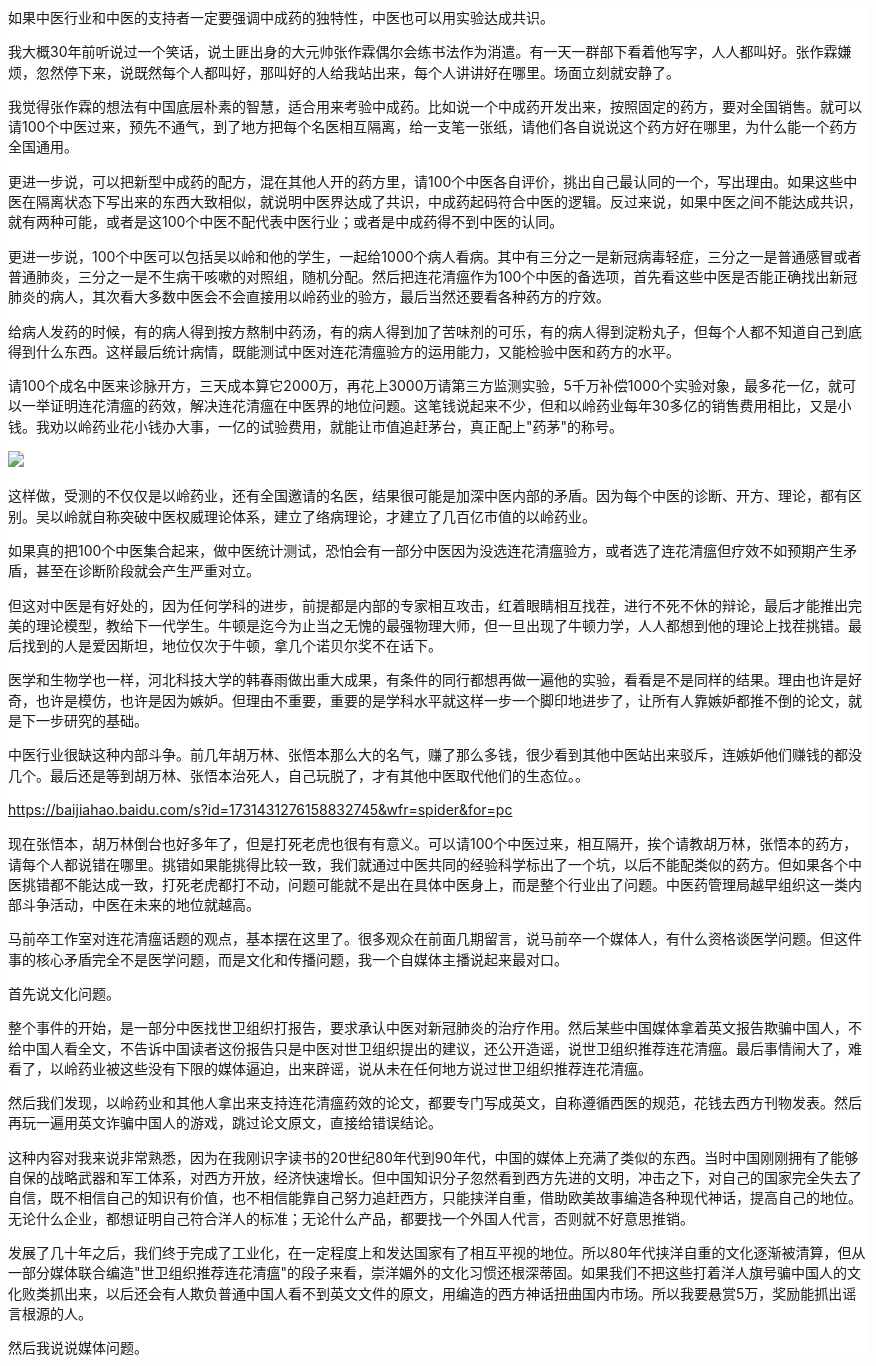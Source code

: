 如果中医行业和中医的支持者一定要强调中成药的独特性，中医也可以用实验达成共识。

我大概30年前听说过一个笑话，说土匪出身的大元帅张作霖偶尔会练书法作为消遣。有一天一群部下看着他写字，人人都叫好。张作霖嫌烦，忽然停下来，说既然每个人都叫好，那叫好的人给我站出来，每个人讲讲好在哪里。场面立刻就安静了。

我觉得张作霖的想法有中国底层朴素的智慧，适合用来考验中成药。比如说一个中成药开发出来，按照固定的药方，要对全国销售。就可以请100个中医过来，预先不通气，到了地方把每个名医相互隔离，给一支笔一张纸，请他们各自说说这个药方好在哪里，为什么能一个药方全国通用。

更进一步说，可以把新型中成药的配方，混在其他人开的药方里，请100个中医各自评价，挑出自己最认同的一个，写出理由。如果这些中医在隔离状态下写出来的东西大致相似，就说明中医界达成了共识，中成药起码符合中医的逻辑。反过来说，如果中医之间不能达成共识，就有两种可能，或者是这100个中医不配代表中医行业；或者是中成药得不到中医的认同。

更进一步说，100个中医可以包括吴以岭和他的学生，一起给1000个病人看病。其中有三分之一是新冠病毒轻症，三分之一是普通感冒或者普通肺炎，三分之一是不生病干咳嗽的对照组，随机分配。然后把连花清瘟作为100个中医的备选项，首先看这些中医是否能正确找出新冠肺炎的病人，其次看大多数中医会不会直接用以岭药业的验方，最后当然还要看各种药方的疗效。

给病人发药的时候，有的病人得到按方熬制中药汤，有的病人得到加了苦味剂的可乐，有的病人得到淀粉丸子，但每个人都不知道自己到底得到什么东西。这样最后统计病情，既能测试中医对连花清瘟验方的运用能力，又能检验中医和药方的水平。

请100个成名中医来诊脉开方，三天成本算它2000万，再花上3000万请第三方监测实验，5千万补偿1000个实验对象，最多花一亿，就可以一举证明连花清瘟的药效，解决连花清瘟在中医界的地位问题。这笔钱说起来不少，但和以岭药业每年30多亿的销售费用相比，又是小钱。我劝以岭药业花小钱办大事，一亿的试验费用，就能让市值追赶茅台，真正配上"药茅"的称号。

![](https://img.bedtime.news/2023/02/06/63e1013691be4.png)

这样做，受测的不仅仅是以岭药业，还有全国邀请的名医，结果很可能是加深中医内部的矛盾。因为每个中医的诊断、开方、理论，都有区别。吴以岭就自称突破中医权威理论体系，建立了络病理论，才建立了几百亿市值的以岭药业。

如果真的把100个中医集合起来，做中医统计测试，恐怕会有一部分中医因为没选连花清瘟验方，或者选了连花清瘟但疗效不如预期产生矛盾，甚至在诊断阶段就会产生严重对立。

但这对中医是有好处的，因为任何学科的进步，前提都是内部的专家相互攻击，红着眼睛相互找茬，进行不死不休的辩论，最后才能推出完美的理论模型，教给下一代学生。牛顿是迄今为止当之无愧的最强物理大师，但一旦出现了牛顿力学，人人都想到他的理论上找茬挑错。最后找到的人是爱因斯坦，地位仅次于牛顿，拿几个诺贝尔奖不在话下。

医学和生物学也一样，河北科技大学的韩春雨做出重大成果，有条件的同行都想再做一遍他的实验，看看是不是同样的结果。理由也许是好奇，也许是模仿，也许是因为嫉妒。但理由不重要，重要的是学科水平就这样一步一个脚印地进步了，让所有人靠嫉妒都推不倒的论文，就是下一步研究的基础。

中医行业很缺这种内部斗争。前几年胡万林、张悟本那么大的名气，赚了那么多钱，很少看到其他中医站出来驳斥，连嫉妒他们赚钱的都没几个。最后还是等到胡万林、张悟本治死人，自己玩脱了，才有其他中医取代他们的生态位。。

<https://baijiahao.baidu.com/s?id=1731431276158832745&wfr=spider&for=pc>

现在张悟本，胡万林倒台也好多年了，但是打死老虎也很有有意义。可以请100个中医过来，相互隔开，挨个请教胡万林，张悟本的药方，请每个人都说错在哪里。挑错如果能挑得比较一致，我们就通过中医共同的经验科学标出了一个坑，以后不能配类似的药方。但如果各个中医挑错都不能达成一致，打死老虎都打不动，问题可能就不是出在具体中医身上，而是整个行业出了问题。中医药管理局越早组织这一类内部斗争活动，中医在未来的地位就越高。

马前卒工作室对连花清瘟话题的观点，基本摆在这里了。很多观众在前面几期留言，说马前卒一个媒体人，有什么资格谈医学问题。但这件事的核心矛盾完全不是医学问题，而是文化和传播问题，我一个自媒体主播说起来最对口。

首先说文化问题。

整个事件的开始，是一部分中医找世卫组织打报告，要求承认中医对新冠肺炎的治疗作用。然后某些中国媒体拿着英文报告欺骗中国人，不给中国人看全文，不告诉中国读者这份报告只是中医对世卫组织提出的建议，还公开造谣，说世卫组织推荐连花清瘟。最后事情闹大了，难看了，以岭药业被这些没有下限的媒体逼迫，出来辟谣，说从未在任何地方说过世卫组织推荐连花清瘟。

然后我们发现，以岭药业和其他人拿出来支持连花清瘟药效的论文，都要专门写成英文，自称遵循西医的规范，花钱去西方刊物发表。然后再玩一遍用英文诈骗中国人的游戏，跳过论文原文，直接给错误结论。

这种内容对我来说非常熟悉，因为在我刚识字读书的20世纪80年代到90年代，中国的媒体上充满了类似的东西。当时中国刚刚拥有了能够自保的战略武器和军工体系，对西方开放，经济快速增长。但中国知识分子忽然看到西方先进的文明，冲击之下，对自己的国家完全失去了自信，既不相信自己的知识有价值，也不相信能靠自己努力追赶西方，只能挟洋自重，借助欧美故事编造各种现代神话，提高自己的地位。无论什么企业，都想证明自己符合洋人的标准；无论什么产品，都要找一个外国人代言，否则就不好意思推销。

发展了几十年之后，我们终于完成了工业化，在一定程度上和发达国家有了相互平视的地位。所以80年代挟洋自重的文化逐渐被清算，但从一部分媒体联合编造"世卫组织推荐连花清瘟"的段子来看，崇洋媚外的文化习惯还根深蒂固。如果我们不把这些打着洋人旗号骗中国人的文化败类抓出来，以后还会有人欺负普通中国人看不到英文文件的原文，用编造的西方神话扭曲国内市场。所以我要悬赏5万，奖励能抓出谣言根源的人。

然后我说说媒体问题。
